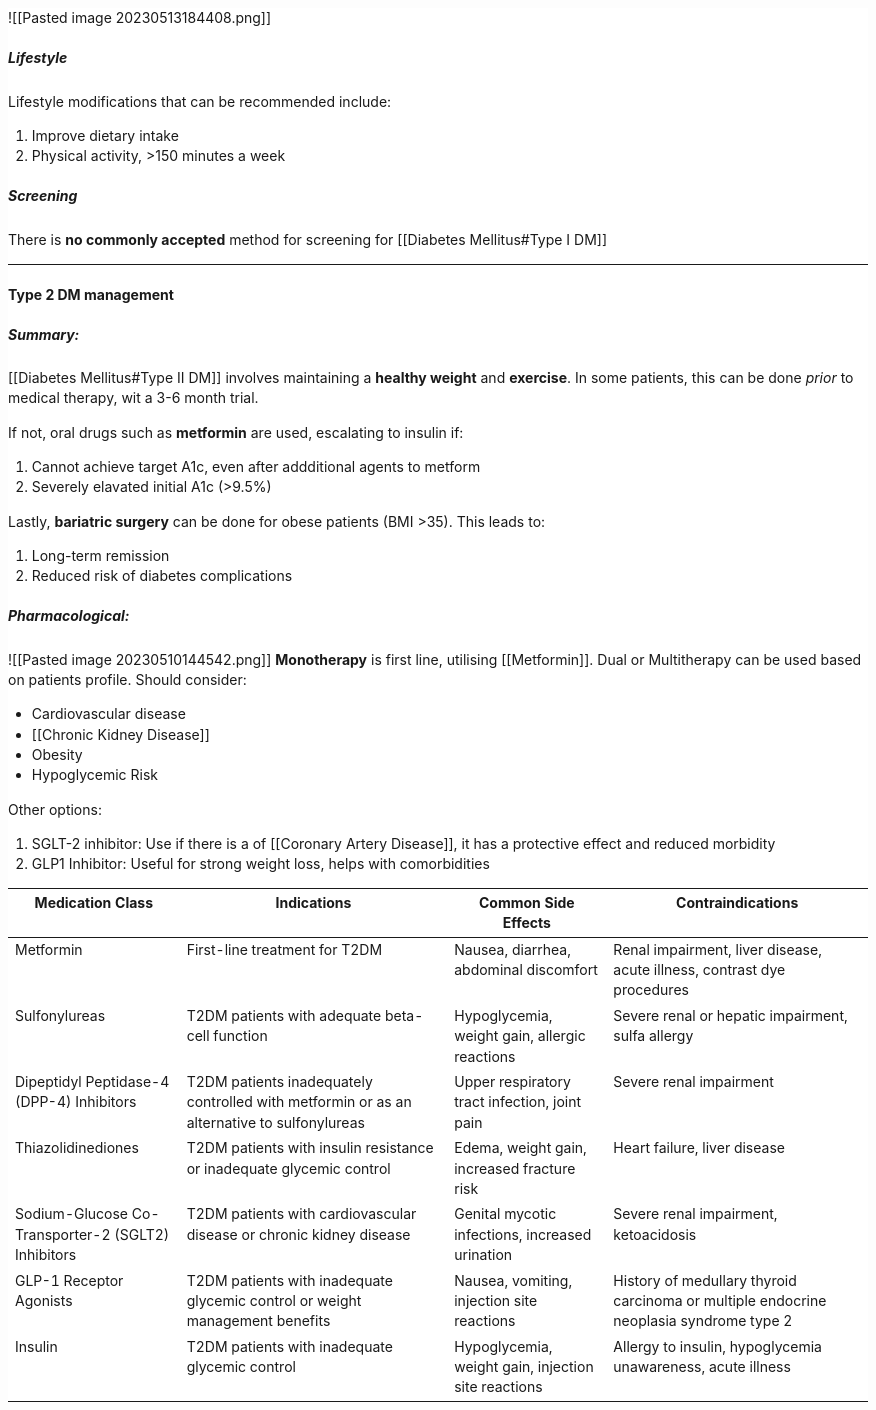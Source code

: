 
![[Pasted image 20230513184408.png]]
##### Lifestyle
Lifestyle modifications that can be recommended include:
1. Improve dietary intake
2. Physical activity, >150 minutes a week

##### Screening
There is **no commonly accepted** method for screening for [[Diabetes Mellitus#Type I DM]]

---
#### Type 2 DM management
##### Summary:
[[Diabetes Mellitus#Type II DM]] involves maintaining a **healthy weight** and **exercise**. In some patients, this can be done *prior* to medical therapy, wit a 3-6 month trial.

If not, oral drugs such as **metformin** are used, escalating to insulin if:
1. Cannot achieve target A1c, even after addditional agents to metform
2. Severely elavated initial A1c (>9.5%)

Lastly, **bariatric surgery** can be done for obese patients (BMI >35). This leads to:
1. Long-term remission
2. Reduced risk of diabetes complications

##### Pharmacological:
![[Pasted image 20230510144542.png]]
**Monotherapy** is first line, utilising [[Metformin]]. Dual or Multitherapy can be used based on patients profile. Should consider:
- Cardiovascular disease
- [[Chronic Kidney Disease]]
- Obesity
- Hypoglycemic Risk

Other options:
1. SGLT-2 inhibitor: Use if there is a of [[Coronary Artery Disease]], it has a protective effect and reduced morbidity
2. GLP1 Inhibitor: Useful for strong weight loss, helps with comorbidities

| Medication Class      | Indications                                               | Common Side Effects                          | Contraindications                                                                   |
|-----------------------|-----------------------------------------------------------|----------------------------------------------|-------------------------------------------------------------------------------------|
| Metformin             | First-line treatment for T2DM                              | Nausea, diarrhea, abdominal discomfort       | Renal impairment, liver disease, acute illness, contrast dye procedures              |
| Sulfonylureas         | T2DM patients with adequate beta-cell function             | Hypoglycemia, weight gain, allergic reactions | Severe renal or hepatic impairment, sulfa allergy                                    |
| Dipeptidyl Peptidase-4 (DPP-4) Inhibitors | T2DM patients inadequately controlled with metformin or as an alternative to sulfonylureas | Upper respiratory tract infection, joint pain | Severe renal impairment                                                            |
| Thiazolidinediones    | T2DM patients with insulin resistance or inadequate glycemic control | Edema, weight gain, increased fracture risk | Heart failure, liver disease                                                       |
| Sodium-Glucose Co-Transporter-2 (SGLT2) Inhibitors | T2DM patients with cardiovascular disease or chronic kidney disease | Genital mycotic infections, increased urination | Severe renal impairment, ketoacidosis                                              |
| GLP-1 Receptor Agonists | T2DM patients with inadequate glycemic control or weight management benefits | Nausea, vomiting, injection site reactions | History of medullary thyroid carcinoma or multiple endocrine neoplasia syndrome type 2 |
| Insulin               | T2DM patients with inadequate glycemic control              | Hypoglycemia, weight gain, injection site reactions | Allergy to insulin, hypoglycemia unawareness, acute illness                          |
